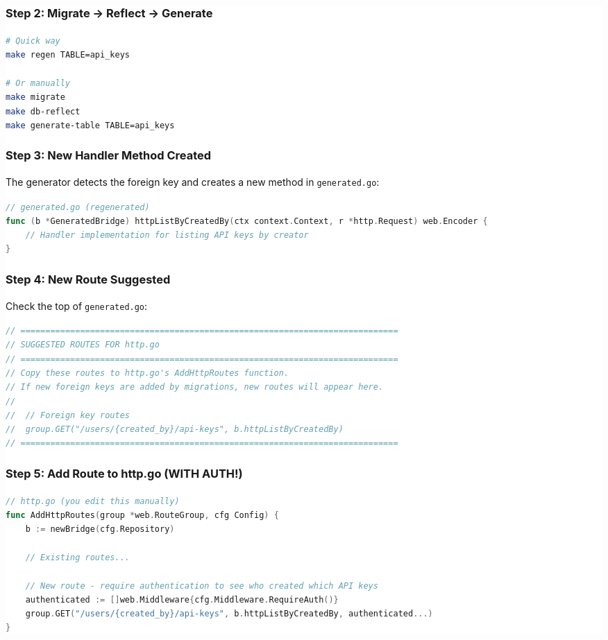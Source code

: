 ### Step 2: Migrate → Reflect → Generate

```bash
# Quick way
make regen TABLE=api_keys

# Or manually
make migrate
make db-reflect
make generate-table TABLE=api_keys
```

### Step 3: New Handler Method Created

The generator detects the foreign key and creates a new method in `generated.go`:

```go
// generated.go (regenerated)
func (b *GeneratedBridge) httpListByCreatedBy(ctx context.Context, r *http.Request) web.Encoder {
    // Handler implementation for listing API keys by creator
}
```

### Step 4: New Route Suggested

Check the top of `generated.go`:

```go
// ============================================================================
// SUGGESTED ROUTES FOR http.go
// ============================================================================
// Copy these routes to http.go's AddHttpRoutes function.
// If new foreign keys are added by migrations, new routes will appear here.
//
//	// Foreign key routes
//	group.GET("/users/{created_by}/api-keys", b.httpListByCreatedBy)
// ============================================================================
```

### Step 5: Add Route to http.go (WITH AUTH!)

```go
// http.go (you edit this manually)
func AddHttpRoutes(group *web.RouteGroup, cfg Config) {
    b := newBridge(cfg.Repository)

    // Existing routes...

    // New route - require authentication to see who created which API keys
    authenticated := []web.Middleware{cfg.Middleware.RequireAuth()}
    group.GET("/users/{created_by}/api-keys", b.httpListByCreatedBy, authenticated...)
}
```
